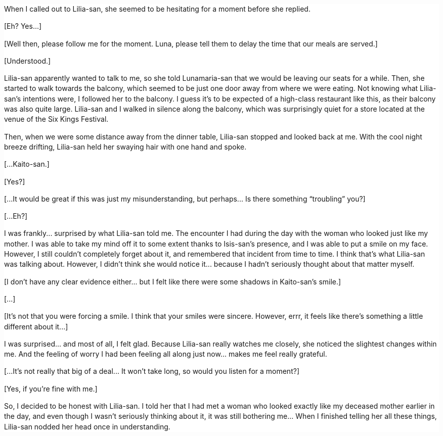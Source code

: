 When I called out to Lilia-san, she seemed to be hesitating for a moment before
she replied.

[Eh? Yes...]

[Well then, please follow me for the moment. Luna, please tell them to delay the
time that our meals are served.]

[Understood.]

Lilia-san apparently wanted to talk to me, so she told Lunamaria-san that we
would be leaving our seats for a while. Then, she started to walk towards the
balcony, which seemed to be just one door away from where we were eating. Not
knowing what Lilia-san’s intentions were, I followed her to the balcony. I guess
it’s to be expected of a high-class restaurant like this, as their balcony was
also quite large. Lilia-san and I walked in silence along the balcony, which was
surprisingly quiet for a store located at the venue of the Six Kings Festival.

Then, when we were some distance away from the dinner table, Lilia-san stopped
and looked back at me. With the cool night breeze drifting, Lilia-san held her
swaying hair with one hand and spoke.

[...Kaito-san.]

[Yes?]

[...It would be great if this was just my misunderstanding, but perhaps... Is
there something “troubling” you?]

[...Eh?]

I was frankly... surprised by what Lilia-san told me. The encounter I had during
the day with the woman who looked just like my mother. I was able to take my
mind off it to some extent thanks to Isis-san’s presence, and I was able to put
a smile on my face. However, I still couldn’t completely forget about it, and
remembered that incident from time to time. I think that’s what Lilia-san was
talking about. However, I didn’t think she would notice it... because I hadn’t
seriously thought about that matter myself.

[I don’t have any clear evidence either... but I felt like there were some
shadows in Kaito-san’s smile.]

[...]

[It’s not that you were forcing a smile. I think that your smiles were sincere.
However, errr, it feels like there’s something a little different about it...]

I was surprised... and most of all, I felt glad. Because Lilia-san really
watches me closely, she noticed the slightest changes within me. And the feeling
of worry I had been feeling all along just now... makes me feel really grateful.

[...It’s not really that big of a deal... It won’t take long, so would you
listen for a moment?]

[Yes, if you’re fine with me.]

So, I decided to be honest with Lilia-san. I told her that I had met a woman who
looked exactly like my deceased mother earlier in the day, and even though I
wasn’t seriously thinking about it, it was still bothering me... When I finished
telling her all these things, Lilia-san nodded her head once in understanding.
